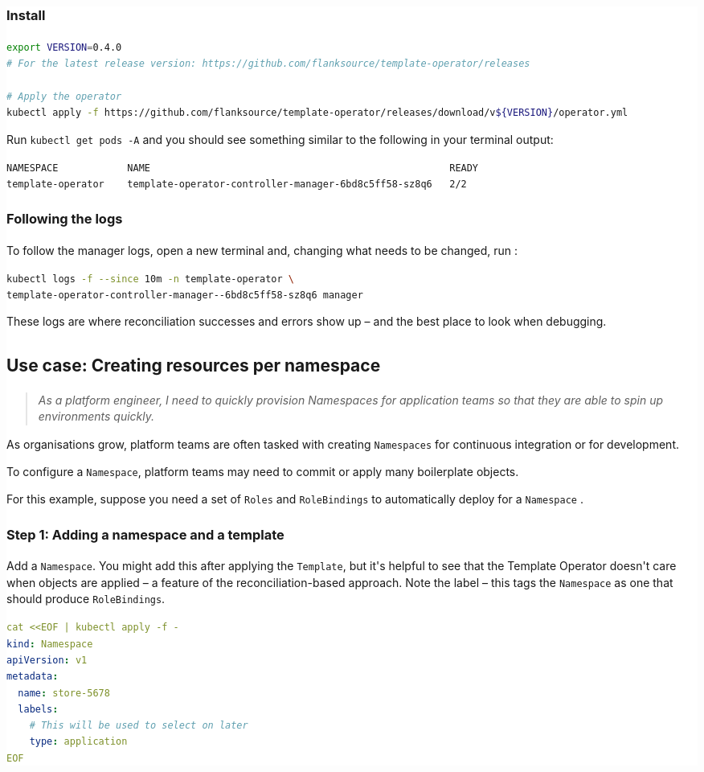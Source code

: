 ### Install

```bash
export VERSION=0.4.0
# For the latest release version: https://github.com/flanksource/template-operator/releases

# Apply the operator
kubectl apply -f https://github.com/flanksource/template-operator/releases/download/v${VERSION}/operator.yml
```

Run `kubectl get pods -A` and you should see something similar to the following in your terminal output:

```bash
NAMESPACE            NAME                                                    READY
template-operator    template-operator-controller-manager-6bd8c5ff58-sz8q6   2/2
```

### Following the logs

To follow the manager logs, open a new terminal and, changing what needs to be changed, run :

```bash
kubectl logs -f --since 10m -n template-operator \
template-operator-controller-manager--6bd8c5ff58-sz8q6 manager
```

These logs are where reconciliation successes and errors show up – and the best place to look when debugging.

## Use case: Creating resources per namespace

> *As a platform engineer, I need to quickly provision Namespaces for application teams so that they are able to spin up environments quickly.*

As organisations grow, platform teams are often tasked with creating `Namespaces` for continuous integration or for development.

To configure a `Namespace`, platform teams may need to commit or apply many boilerplate objects.

For this example, suppose you need a set of `Roles` and `RoleBindings` to automatically deploy for a `Namespace` .

### Step 1: Adding a namespace and a template

Add a `Namespace`. You might add this after applying the `Template`, but it's helpful to see that the Template Operator doesn't care when objects are applied – a feature of the reconciliation-based approach. Note the label – this tags the `Namespace` as one that should produce `RoleBindings`.

```yaml
cat <<EOF | kubectl apply -f -
kind: Namespace
apiVersion: v1
metadata:
  name: store-5678
  labels:
    # This will be used to select on later
    type: application 
EOF
```
